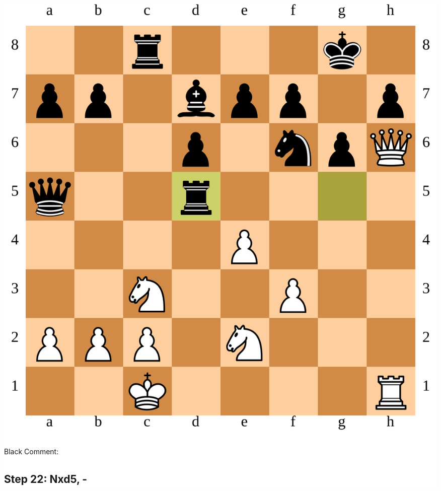 ![Step 21, Black ](/img/chess/opening/cicilian_defence_dragon_variation_bw_danning/cicilian_defence_dragon_variation_bw_danning_step21_b_black.svg)

Black Comment: 

## Step 22: Nxd5, -
